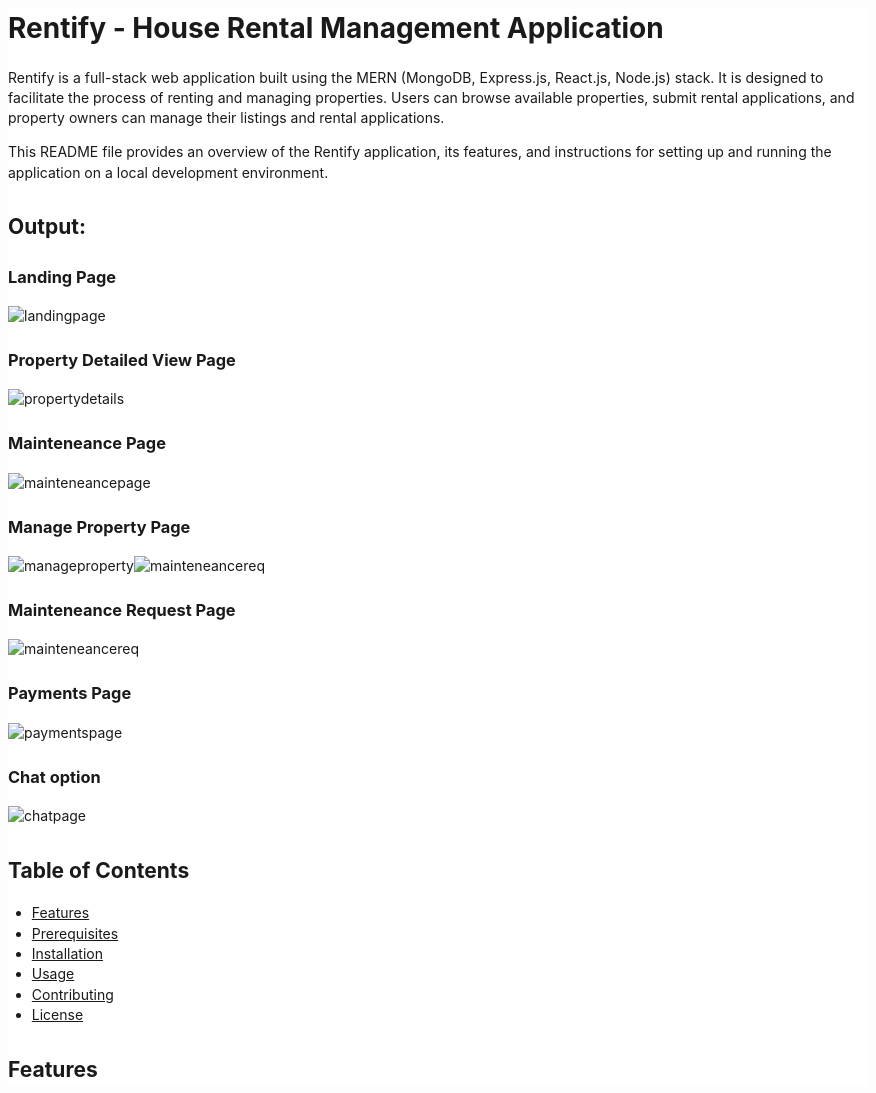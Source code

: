 # Rentify - House Rental Management Application

Rentify is a full-stack web application built using the MERN (MongoDB, Express.js, React.js, Node.js) stack. It is designed to facilitate the process of renting and managing properties. Users can browse available properties, submit rental applications, and property owners can manage their listings and rental applications.

This README file provides an overview of the Rentify application, its features, and instructions for setting up and running the application on a local development environment.

## Output:

### Landing Page

<img width="1440" alt="landingpage" src="https://github.com/navya0405/Rentify/assets/73122579/0bbbb1e8-5827-4a53-babd-adb693f0a606">

### Property Detailed View Page
![propertydetails](https://github.com/navya0405/Rentify/assets/73122579/e7cfaa13-0a9b-489d-806c-d7d398862d8c)


### Mainteneance Page
![mainteneancepage](https://github.com/navya0405/Rentify/assets/73122579/b2d5a39f-42d7-4a22-a1cb-3ead98ccdffb)

### Manage Property Page
![manageproperty](https://github.com/navya0405/Rentify/assets/73122579/f61900d8-ec96-4578-9ade-f26a662281b5)![mainteneancereq](https://github.com/navya0405/Rentify/assets/73122579/504e844c-7359-4752-ace4-b95fbc88b72a)

### Mainteneance Request Page
![mainteneancereq](https://github.com/navya0405/Rentify/assets/73122579/36b753b6-2457-4d6a-94b8-77508a948f08)
### Payments Page
![paymentspage](https://github.com/navya0405/Rentify/assets/73122579/37b600c8-9eca-426f-b2f0-55fc22244717)
### Chat option
![chatpage](https://github.com/navya0405/Rentify/assets/73122579/943e0f43-f3cf-424b-b8c1-c0826929a71a)


## Table of Contents

- [Features](#features)
- [Prerequisites](#prerequisites)
- [Installation](#installation)
- [Usage](#usage)
- [Contributing](#contributing)
- [License](#license)

## Features
